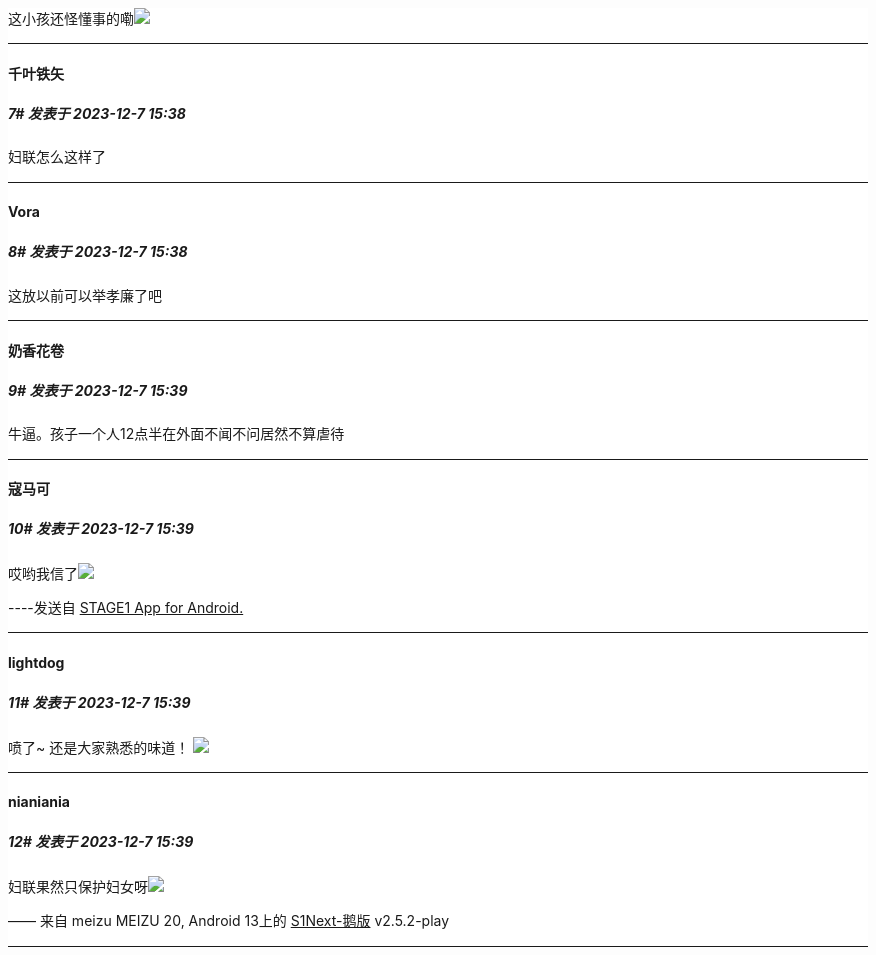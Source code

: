 这小孩还怪懂事的嘞<img src="https://static.saraba1st.com/image/smiley/face2017/048.png" referrerpolicy="no-referrer">

*****

####  千叶铁矢  
##### 7#       发表于 2023-12-7 15:38

妇联怎么这样了

*****

####  Vora  
##### 8#       发表于 2023-12-7 15:38

这放以前可以举孝廉了吧

*****

####  奶香花卷  
##### 9#       发表于 2023-12-7 15:39

牛逼。孩子一个人12点半在外面不闻不问居然不算虐待

*****

####  寇马可  
##### 10#       发表于 2023-12-7 15:39

哎哟我信了<img src="https://static.saraba1st.com/image/smiley/face2017/048.png" referrerpolicy="no-referrer">

----发送自 [STAGE1 App for Android.](http://stage1.5j4m.com/?1.37)

*****

####  lightdog  
##### 11#       发表于 2023-12-7 15:39

喷了~
还是大家熟悉的味道！
<img src="https://static.saraba1st.com/image/smiley/face2017/245.png" referrerpolicy="no-referrer">

*****

####  nianiania  
##### 12#       发表于 2023-12-7 15:39

妇联果然只保护妇女呀<img src="https://static.saraba1st.com/image/smiley/face2017/049.png" referrerpolicy="no-referrer">

—— 来自 meizu MEIZU 20, Android 13上的 [S1Next-鹅版](https://github.com/ykrank/S1-Next/releases) v2.5.2-play

*****
